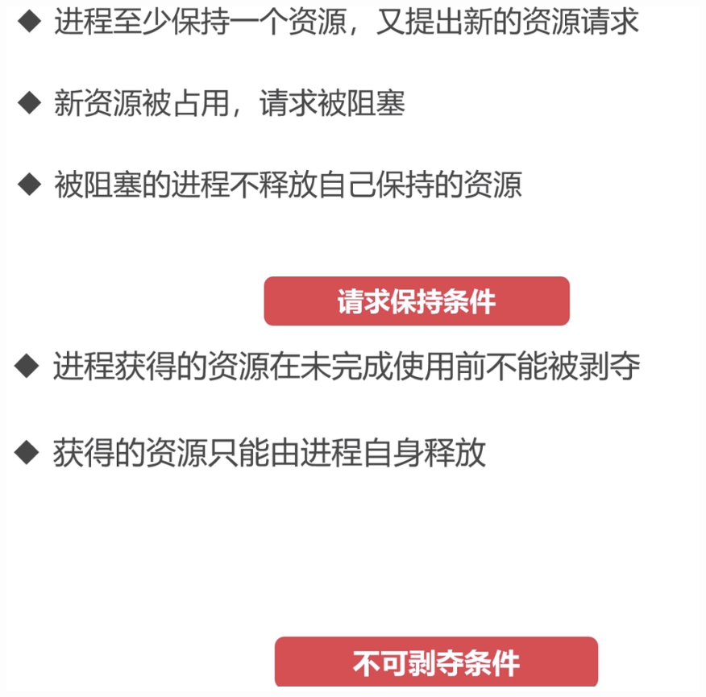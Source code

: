   ![1583424237877](SpringCloud.assets\1583424237877.png)

  ![1583424250453](SpringCloud.assets\1583424250453.png)

